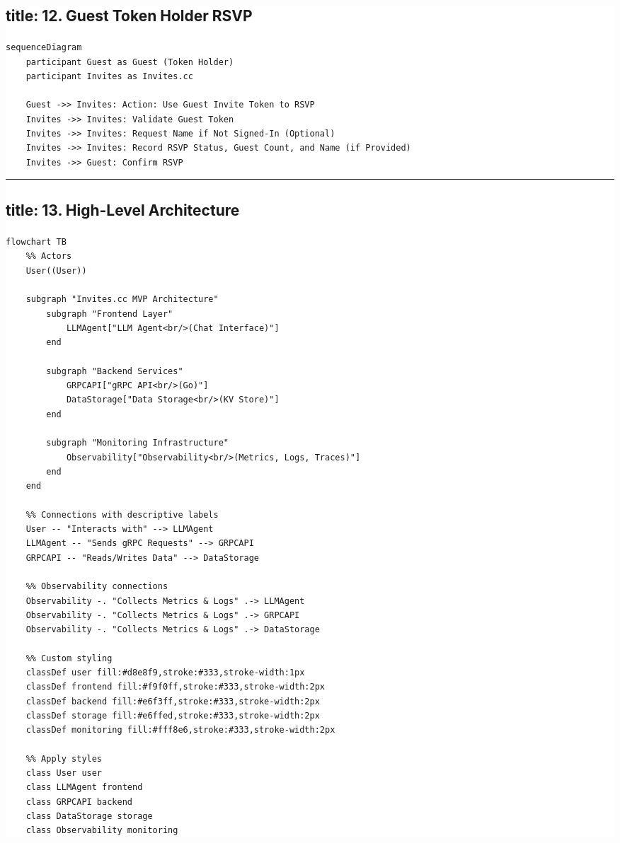 
title: 12. Guest Token Holder RSVP
---

```mermaid
sequenceDiagram
    participant Guest as Guest (Token Holder)
    participant Invites as Invites.cc
    
    Guest ->> Invites: Action: Use Guest Invite Token to RSVP
    Invites ->> Invites: Validate Guest Token
    Invites ->> Invites: Request Name if Not Signed-In (Optional)
    Invites ->> Invites: Record RSVP Status, Guest Count, and Name (if Provided)
    Invites ->> Guest: Confirm RSVP
```

---

title: 13. High-Level Architecture
---

```mermaid
flowchart TB
    %% Actors
    User((User))
    
    subgraph "Invites.cc MVP Architecture"
        subgraph "Frontend Layer"
            LLMAgent["LLM Agent<br/>(Chat Interface)"]
        end
        
        subgraph "Backend Services"
            GRPCAPI["gRPC API<br/>(Go)"]
            DataStorage["Data Storage<br/>(KV Store)"]
        end
        
        subgraph "Monitoring Infrastructure"
            Observability["Observability<br/>(Metrics, Logs, Traces)"]
        end
    end
    
    %% Connections with descriptive labels
    User -- "Interacts with" --> LLMAgent
    LLMAgent -- "Sends gRPC Requests" --> GRPCAPI
    GRPCAPI -- "Reads/Writes Data" --> DataStorage
    
    %% Observability connections
    Observability -. "Collects Metrics & Logs" .-> LLMAgent
    Observability -. "Collects Metrics & Logs" .-> GRPCAPI
    Observability -. "Collects Metrics & Logs" .-> DataStorage
    
    %% Custom styling
    classDef user fill:#d8e8f9,stroke:#333,stroke-width:1px
    classDef frontend fill:#f9f0ff,stroke:#333,stroke-width:2px
    classDef backend fill:#e6f3ff,stroke:#333,stroke-width:2px
    classDef storage fill:#e6ffed,stroke:#333,stroke-width:2px
    classDef monitoring fill:#fff8e6,stroke:#333,stroke-width:2px
    
    %% Apply styles
    class User user
    class LLMAgent frontend
    class GRPCAPI backend
    class DataStorage storage
    class Observability monitoring
```
